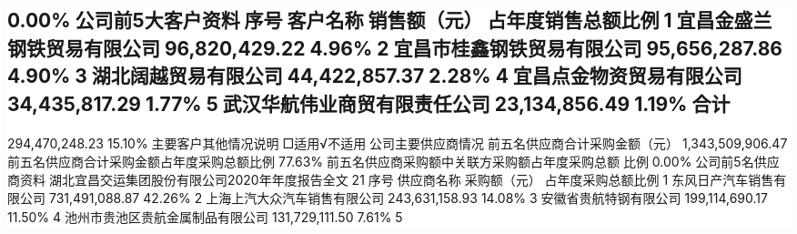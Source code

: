 0.00%
公司前5大客户资料
序号
客户名称
销售额（元）
占年度销售总额比例
1
宜昌金盛兰钢铁贸易有限公司
96,820,429.22
4.96%
2
宜昌市桂鑫钢铁贸易有限公司
95,656,287.86
4.90%
3
湖北阔越贸易有限公司
44,422,857.37
2.28%
4
宜昌点金物资贸易有限公司
34,435,817.29
1.77%
5
武汉华航伟业商贸有限责任公司
23,134,856.49
1.19%
合计
--
294,470,248.23
15.10%
主要客户其他情况说明
□适用√不适用
公司主要供应商情况
前五名供应商合计采购金额（元）
1,343,509,906.47
前五名供应商合计采购金额占年度采购总额比例
77.63%
前五名供应商采购额中关联方采购额占年度采购总额
比例
0.00%
公司前5名供应商资料
湖北宜昌交运集团股份有限公司2020年年度报告全文
21
序号
供应商名称
采购额（元）
占年度采购总额比例
1
东风日产汽车销售有限公司
731,491,088.87
42.26%
2
上海上汽大众汽车销售有限公司
243,631,158.93
14.08%
3
安徽省贵航特钢有限公司
199,114,690.17
11.50%
4
池州市贵池区贵航金属制品有限公司
131,729,111.50
7.61%
5